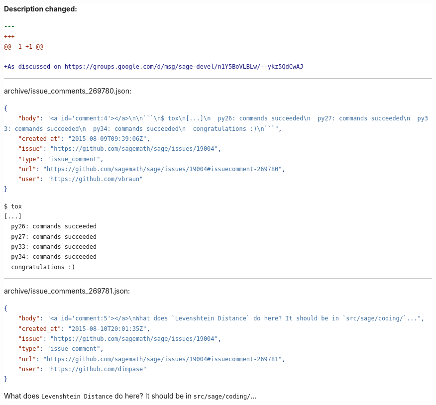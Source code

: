 **Description changed:**
``````diff
--- 
+++ 
@@ -1 +1 @@
-
+As discussed on https://groups.google.com/d/msg/sage-devel/n1Y5BoVLBLw/--ykz5QdCwAJ
``````




---

archive/issue_comments_269780.json:
```json
{
    "body": "<a id='comment:4'></a>\n\n```\n$ tox\n[...]\n  py26: commands succeeded\n  py27: commands succeeded\n  py33: commands succeeded\n  py34: commands succeeded\n  congratulations :)\n```",
    "created_at": "2015-08-09T09:39:06Z",
    "issue": "https://github.com/sagemath/sage/issues/19004",
    "type": "issue_comment",
    "url": "https://github.com/sagemath/sage/issues/19004#issuecomment-269780",
    "user": "https://github.com/vbraun"
}
```

<a id='comment:4'></a>

```
$ tox
[...]
  py26: commands succeeded
  py27: commands succeeded
  py33: commands succeeded
  py34: commands succeeded
  congratulations :)
```



---

archive/issue_comments_269781.json:
```json
{
    "body": "<a id='comment:5'></a>\nWhat does `Levenshtein Distance` do here? It should be in `src/sage/coding/`...",
    "created_at": "2015-08-10T20:01:35Z",
    "issue": "https://github.com/sagemath/sage/issues/19004",
    "type": "issue_comment",
    "url": "https://github.com/sagemath/sage/issues/19004#issuecomment-269781",
    "user": "https://github.com/dimpase"
}
```

<a id='comment:5'></a>
What does `Levenshtein Distance` do here? It should be in `src/sage/coding/`...
